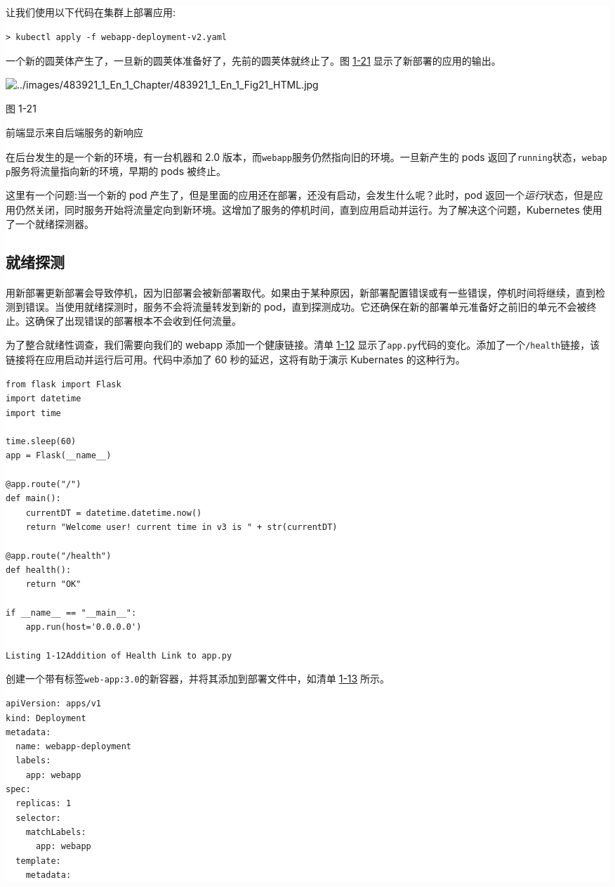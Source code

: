 让我们使用以下代码在集群上部署应用:

```
> kubectl apply -f webapp-deployment-v2.yaml

```

一个新的圆荚体产生了，一旦新的圆荚体准备好了，先前的圆荚体就终止了。图 [1-21](#Fig21) 显示了新部署的应用的输出。

![../images/483921_1_En_1_Chapter/483921_1_En_1_Fig21_HTML.jpg](../images/483921_1_En_1_Chapter/483921_1_En_1_Fig21_HTML.jpg)

图 1-21

前端显示来自后端服务的新响应

在后台发生的是一个新的环境，有一台机器和 2.0 版本，而`webapp`服务仍然指向旧的环境。一旦新产生的 pods 返回了`running`状态，`webapp`服务将流量指向新的环境，早期的 pods 被终止。

这里有一个问题:当一个新的 pod 产生了，但是里面的应用还在部署，还没有启动，会发生什么呢？此时，pod 返回一个*运行*状态，但是应用仍然关闭，同时服务开始将流量定向到新环境。这增加了服务的停机时间，直到应用启动并运行。为了解决这个问题，Kubernetes 使用了一个就绪探测器。

## 就绪探测

用新部署更新部署会导致停机，因为旧部署会被新部署取代。如果由于某种原因，新部署配置错误或有一些错误，停机时间将继续，直到检测到错误。当使用就绪探测时，服务不会将流量转发到新的 pod，直到探测成功。它还确保在新的部署单元准备好之前旧的单元不会被终止。这确保了出现错误的部署根本不会收到任何流量。

为了整合就绪性调查，我们需要向我们的 webapp 添加一个健康链接。清单 [1-12](#PC48) 显示了`app.py`代码的变化。添加了一个`/health`链接，该链接将在应用启动并运行后可用。代码中添加了 60 秒的延迟，这将有助于演示 Kubernates 的这种行为。

```
from flask import Flask
import datetime
import time

time.sleep(60)
app = Flask(__name__)

@app.route("/")
def main():
    currentDT = datetime.datetime.now()
    return "Welcome user! current time in v3 is " + str(currentDT)

@app.route("/health")
def health():
    return "OK"

if __name__ == "__main__":
    app.run(host='0.0.0.0')

Listing 1-12Addition of Health Link to app.py

```

创建一个带有标签`web-app:3.0`的新容器，并将其添加到部署文件中，如清单 [1-13](#PC49) 所示。

```
apiVersion: apps/v1
kind: Deployment
metadata:
  name: webapp-deployment
  labels:
    app: webapp
spec:
  replicas: 1
  selector:
    matchLabels:
      app: webapp
  template:
    metadata:
```
